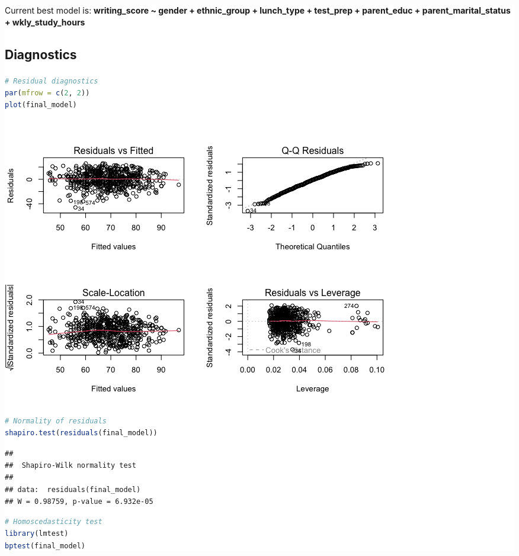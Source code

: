 Current best model is: **writing_score ~ gender + ethnic_group +
lunch_type + test_prep + parent_educ + parent_marital_status +
wkly_study_hours**

## Diagnostics

``` r
# Residual diagnostics
par(mfrow = c(2, 2))
plot(final_model)
```

![](regression_writing_files/figure-gfm/unnamed-chunk-9-1.png)

``` r
# Normality of residuals
shapiro.test(residuals(final_model))
```

    ## 
    ##  Shapiro-Wilk normality test
    ## 
    ## data:  residuals(final_model)
    ## W = 0.98759, p-value = 6.932e-05

``` r
# Homoscedasticity test
library(lmtest)
bptest(final_model)
```
